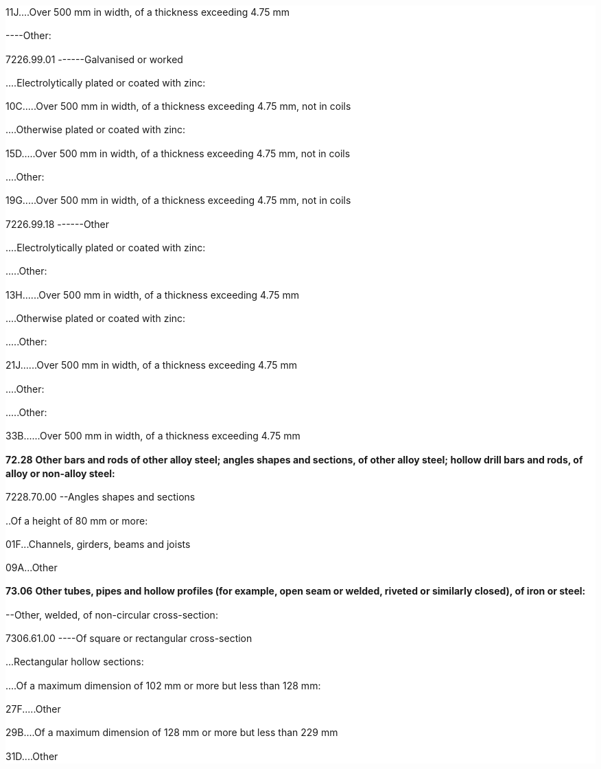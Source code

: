 11J....Over 500 mm in width, of a thickness exceeding 4.75 mm

----Other:

7226.99.01 ------Galvanised or worked

....Electrolytically plated or coated with zinc:

10C.....Over 500 mm in width, of a thickness exceeding 4.75 mm, not in coils

....Otherwise plated or coated with zinc:

15D.....Over 500 mm in width, of a thickness exceeding 4.75 mm, not in coils

....Other:

19G.....Over 500 mm in width, of a thickness exceeding 4.75 mm, not in coils

7226.99.18 ------Other

....Electrolytically plated or coated with zinc:

.....Other:

13H......Over 500 mm in width, of a thickness exceeding 4.75 mm

....Otherwise plated or coated with zinc:

.....Other:

21J......Over 500 mm in width, of a thickness exceeding 4.75 mm

....Other:

.....Other:

33B......Over 500 mm in width, of a thickness exceeding 4.75 mm

**72.28** **Other bars and rods of other alloy steel; angles shapes and sections, of other alloy steel; hollow drill bars and rods, of alloy or non-alloy steel:**

7228.70.00 --Angles shapes and sections

..Of a height of 80 mm or more:

01F...Channels, girders, beams and joists

09A...Other

**73.06** **Other tubes, pipes and hollow profiles (for example, open seam or welded, riveted or similarly closed), of iron or steel:**

--Other, welded, of non-circular cross-section:

7306.61.00 ----Of square or rectangular cross-section

...Rectangular hollow sections:

....Of a maximum dimension of 102 mm or more but less than 128 mm:

27F.....Other

29B....Of a maximum dimension of 128 mm or more but less than 229 mm

31D....Other
